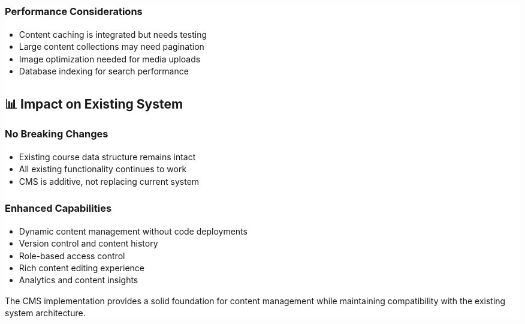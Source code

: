 ### Performance Considerations
- Content caching is integrated but needs testing
- Large content collections may need pagination
- Image optimization needed for media uploads
- Database indexing for search performance

## 📊 Impact on Existing System

### No Breaking Changes
- Existing course data structure remains intact
- All existing functionality continues to work
- CMS is additive, not replacing current system

### Enhanced Capabilities
- Dynamic content management without code deployments
- Version control and content history
- Role-based access control
- Rich content editing experience
- Analytics and content insights

The CMS implementation provides a solid foundation for content management while maintaining compatibility with the existing system architecture.